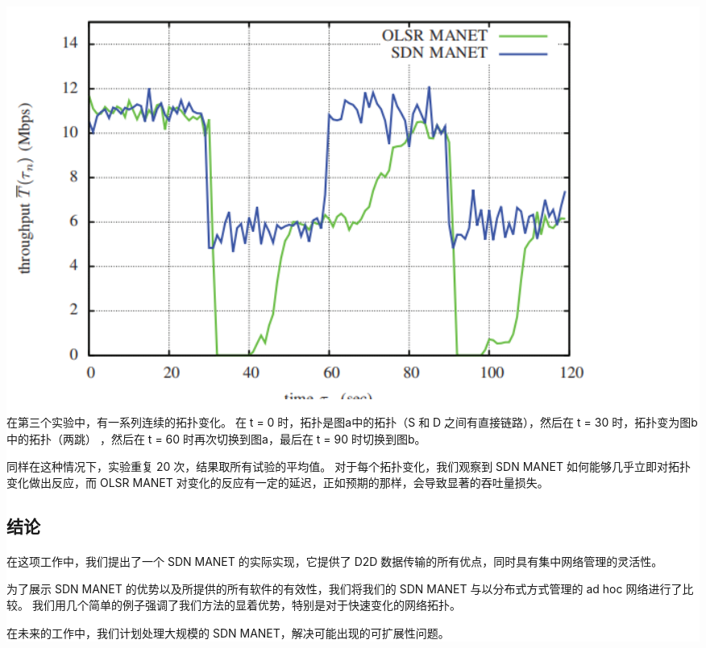 ![image-20220305205348684](/image/Paper/image-20220305205348684.png)

在第三个实验中，有一系列连续的拓扑变化。 在 t = 0 时，拓扑是图a中的拓扑（S 和 D 之间有直接链路），然后在 t = 30 时，拓扑变为图b中的拓扑（两跳） ，然后在 t = 60 时再次切换到图a，最后在 t = 90 时切换到图b。

同样在这种情况下，实验重复 20 次，结果取所有试验的平均值。 对于每个拓扑变化，我们观察到 SDN MANET 如何能够几乎立即对拓扑变化做出反应，而 OLSR MANET 对变化的反应有一定的延迟，正如预期的那样，会导致显著的吞吐量损失。

## 结论

在这项工作中，我们提出了一个 SDN MANET 的实际实现，它提供了 D2D 数据传输的所有优点，同时具有集中网络管理的灵活性。

为了展示 SDN MANET 的优势以及所提供的所有软件的有效性，我们将我们的 SDN MANET 与以分布式方式管理的 ad hoc 网络进行了比较。 我们用几个简单的例子强调了我们方法的显着优势，特别是对于快速变化的网络拓扑。

在未来的工作中，我们计划处理大规模的 SDN MANET，解决可能出现的可扩展性问题。
